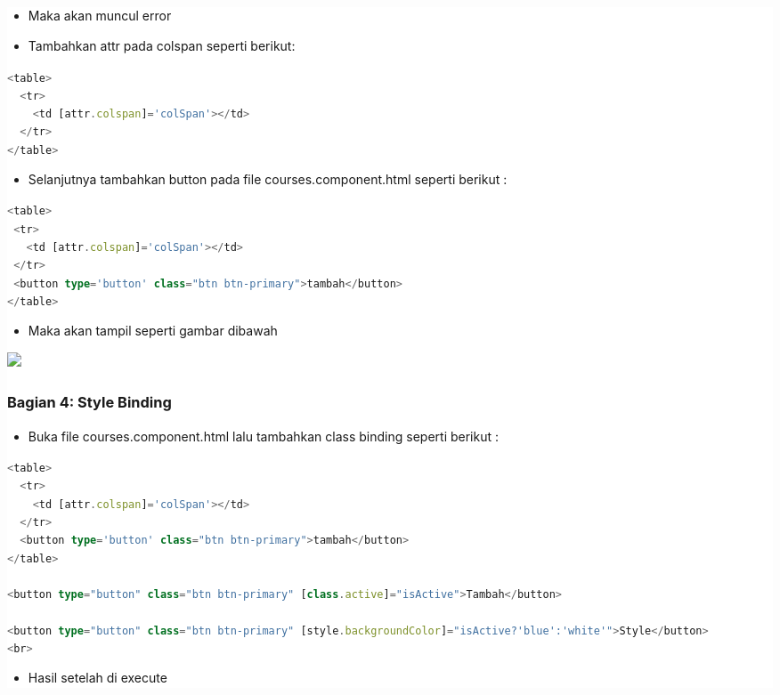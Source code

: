 - Maka akan muncul error

- Tambahkan attr pada colspan seperti berikut:

```typescript
<table>
  <tr>
    <td [attr.colspan]='colSpan'></td>
  </tr>
</table>
```

- Selanjutnya tambahkan button pada file courses.component.html seperti berikut :
 
 ```typescript
<table>
  <tr>
    <td [attr.colspan]='colSpan'></td>
  </tr>
  <button type='button' class="btn btn-primary">tambah</button>
</table>
 ```

 - Maka akan tampil seperti gambar dibawah

 ![](images/js4/3.jpg)

 ### Bagian 4: Style Binding

- Buka file courses.component.html lalu tambahkan class binding seperti berikut :

```typescript
<table>
  <tr>
    <td [attr.colspan]='colSpan'></td>
  </tr>
  <button type='button' class="btn btn-primary">tambah</button>
</table>

<button type="button" class="btn btn-primary" [class.active]="isActive">Tambah</button>

<button type="button" class="btn btn-primary" [style.backgroundColor]="isActive?'blue':'white'">Style</button>
<br>
```

 - Hasil setelah di execute 
